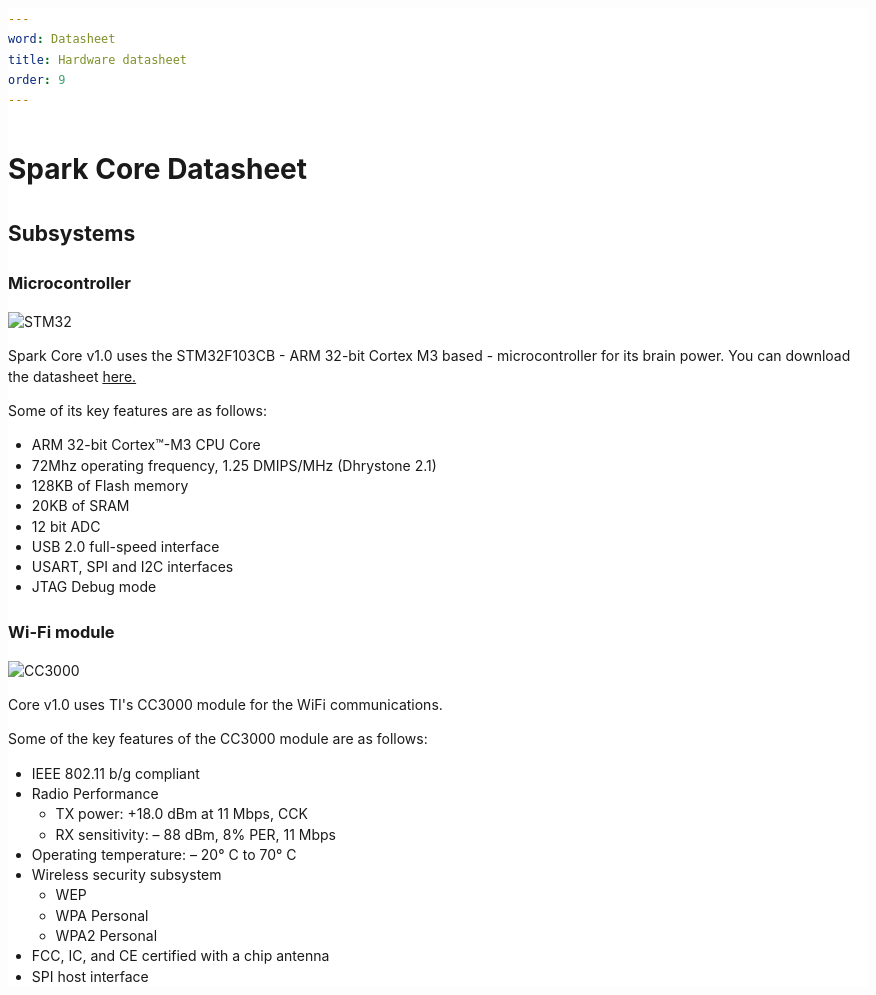```yaml
---
word: Datasheet
title: Hardware datasheet
order: 9
---
```


Spark Core Datasheet
===

Subsystems
---

### Microcontroller

![STM32]({{assets}}/images/core-stm32.jpg)

Spark Core v1.0 uses the STM32F103CB - ARM 32-bit Cortex M3 based - microcontroller for its brain power. You can download the datasheet [here.](https://github.com/spark/core/blob/master/Datasheets/ST_STM32F103CB.pdf)

Some of its key features are as follows:

- ARM 32-bit Cortex™-M3 CPU Core
- 72Mhz operating frequency, 1.25 DMIPS/MHz (Dhrystone 2.1)
- 128KB of Flash memory
- 20KB of SRAM
- 12 bit ADC
- USB 2.0 full-speed interface
- USART, SPI and I2C interfaces
- JTAG Debug mode



### Wi-Fi module

![CC3000]({{assets}}/images/core-cc3000.jpg)

Core v1.0 uses TI's CC3000 module for the WiFi communications.

Some of the key features of the CC3000 module are as follows:

- IEEE 802.11 b/g compliant
- Radio Performance
   - TX power: +18.0 dBm at 11 Mbps, CCK
   - RX sensitivity: – 88 dBm, 8% PER, 11 Mbps
- Operating temperature: – 20° C to 70° C
- Wireless security subsystem
   - WEP
   - WPA Personal
   - WPA2 Personal
- FCC, IC, and CE certified with a chip antenna
- SPI host interface

